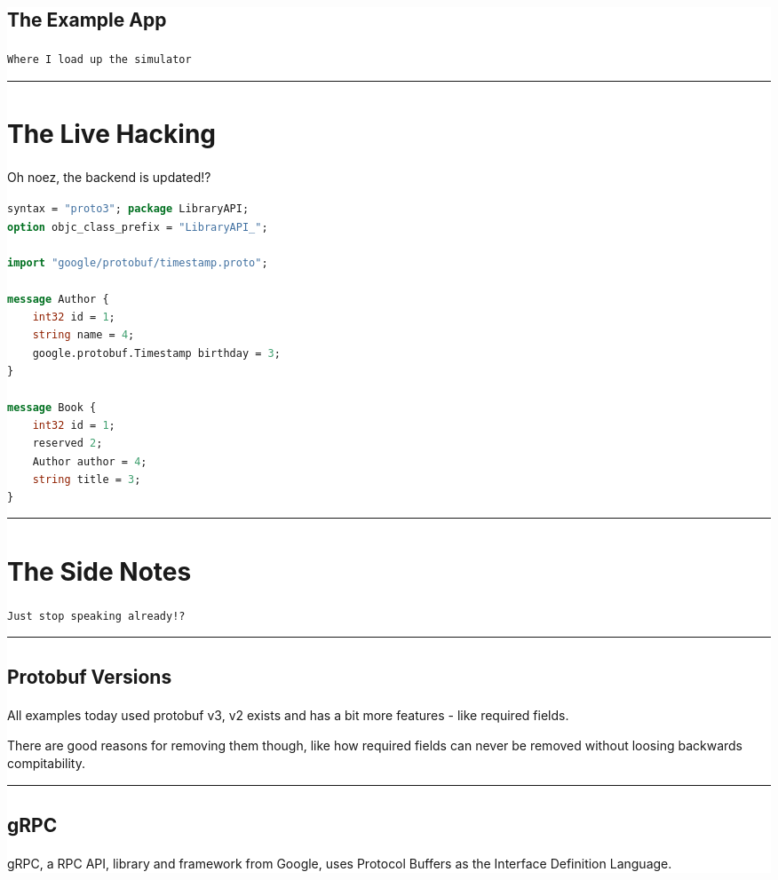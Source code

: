  
## The Example App
	Where I load up the simulator

---

# The Live Hacking

Oh noez, the backend is updated!?

```protobuf
syntax = "proto3"; package LibraryAPI;
option objc_class_prefix = "LibraryAPI_";

import "google/protobuf/timestamp.proto";

message Author {
	int32 id = 1;
	string name = 4;
	google.protobuf.Timestamp birthday = 3;
}

message Book {
	int32 id = 1;
	reserved 2;
	Author author = 4;
	string title = 3;
}
```

---

# The Side Notes

	Just stop speaking already!?
    
---

## Protobuf Versions

All examples today used protobuf v3, v2 exists and has a bit more features - like required fields.
    
There are good reasons for removing them though, like how required fields can never be removed without loosing backwards compitability.

---

## gRPC

gRPC, a RPC API, library and framework from Google, uses Protocol Buffers as the Interface Definition Language.

